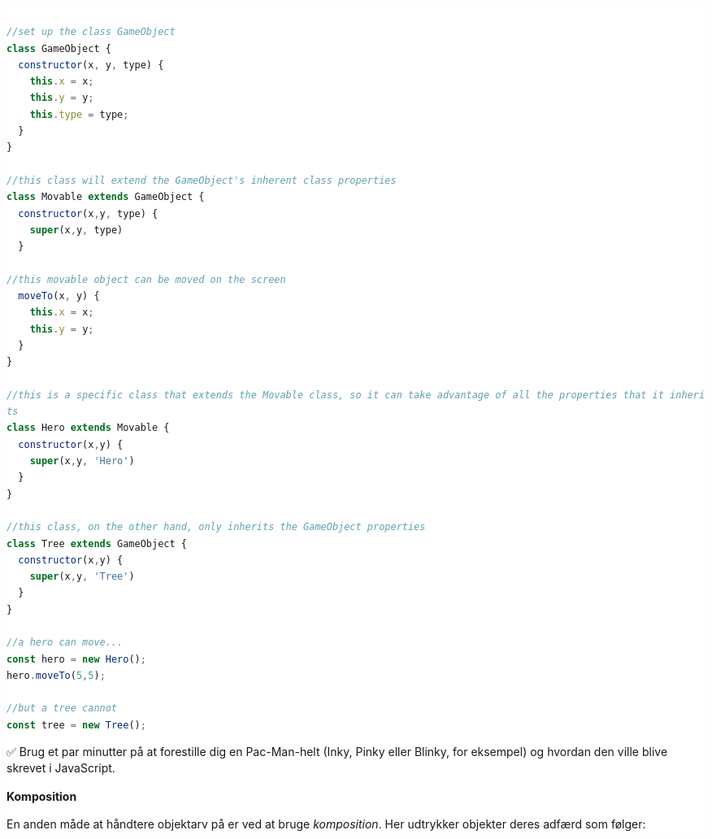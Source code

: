 ```javascript

//set up the class GameObject
class GameObject {
  constructor(x, y, type) {
    this.x = x;
    this.y = y;
    this.type = type;
  }
}

//this class will extend the GameObject's inherent class properties
class Movable extends GameObject {
  constructor(x,y, type) {
    super(x,y, type)
  }

//this movable object can be moved on the screen
  moveTo(x, y) {
    this.x = x;
    this.y = y;
  }
}

//this is a specific class that extends the Movable class, so it can take advantage of all the properties that it inherits
class Hero extends Movable {
  constructor(x,y) {
    super(x,y, 'Hero')
  }
}

//this class, on the other hand, only inherits the GameObject properties
class Tree extends GameObject {
  constructor(x,y) {
    super(x,y, 'Tree')
  }
}

//a hero can move...
const hero = new Hero();
hero.moveTo(5,5);

//but a tree cannot
const tree = new Tree();
```

✅ Brug et par minutter på at forestille dig en Pac-Man-helt (Inky, Pinky eller Blinky, for eksempel) og hvordan den ville blive skrevet i JavaScript.

**Komposition**

En anden måde at håndtere objektarv på er ved at bruge *komposition*. Her udtrykker objekter deres adfærd som følger:
